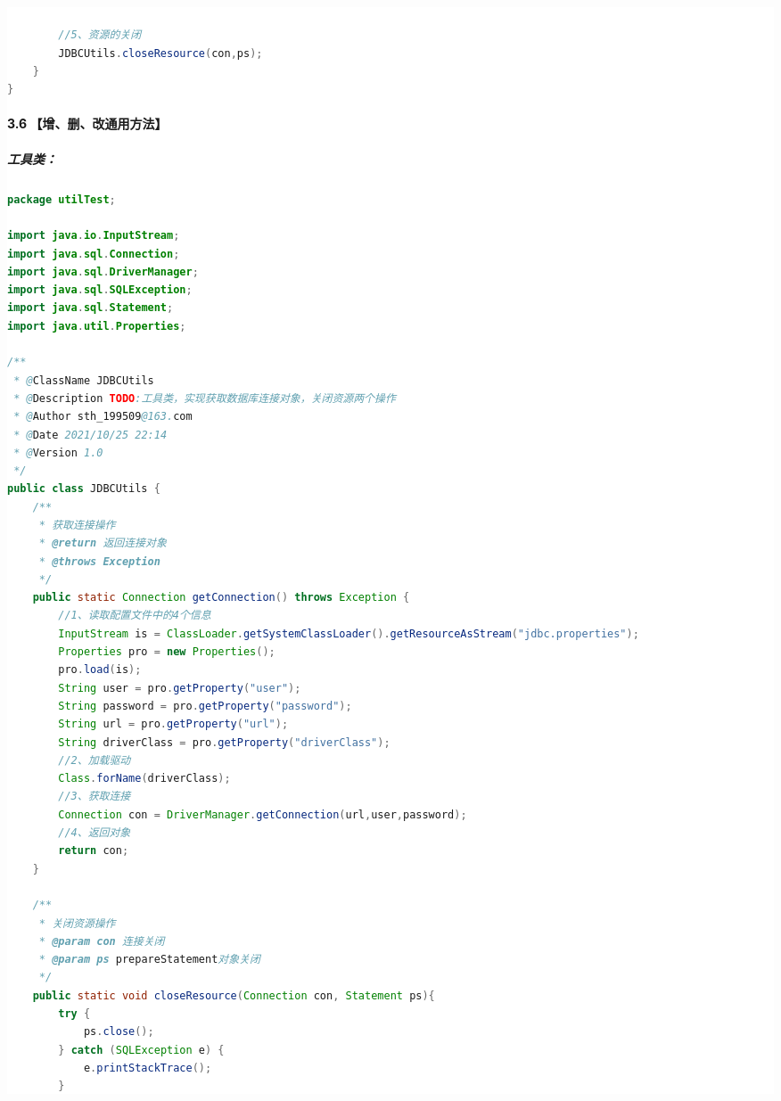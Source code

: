 ```java

        //5、资源的关闭
        JDBCUtils.closeResource(con,ps);
    }
}
```



#### 3.6 【增、删、改通用方法】

##### **工具类：**



```java
package utilTest;

import java.io.InputStream;
import java.sql.Connection;
import java.sql.DriverManager;
import java.sql.SQLException;
import java.sql.Statement;
import java.util.Properties;

/**
 * @ClassName JDBCUtils
 * @Description TODO:工具类，实现获取数据库连接对象，关闭资源两个操作
 * @Author sth_199509@163.com
 * @Date 2021/10/25 22:14
 * @Version 1.0
 */
public class JDBCUtils {
    /**
     * 获取连接操作
     * @return 返回连接对象
     * @throws Exception
     */
    public static Connection getConnection() throws Exception {
        //1、读取配置文件中的4个信息
        InputStream is = ClassLoader.getSystemClassLoader().getResourceAsStream("jdbc.properties");
        Properties pro = new Properties();
        pro.load(is);
        String user = pro.getProperty("user");
        String password = pro.getProperty("password");
        String url = pro.getProperty("url");
        String driverClass = pro.getProperty("driverClass");
        //2、加载驱动
        Class.forName(driverClass);
        //3、获取连接
        Connection con = DriverManager.getConnection(url,user,password);
        //4、返回对象
        return con;
    }

    /**
     * 关闭资源操作
     * @param con 连接关闭
     * @param ps prepareStatement对象关闭
     */
    public static void closeResource(Connection con, Statement ps){
        try {
            ps.close();
        } catch (SQLException e) {
            e.printStackTrace();
        }
```